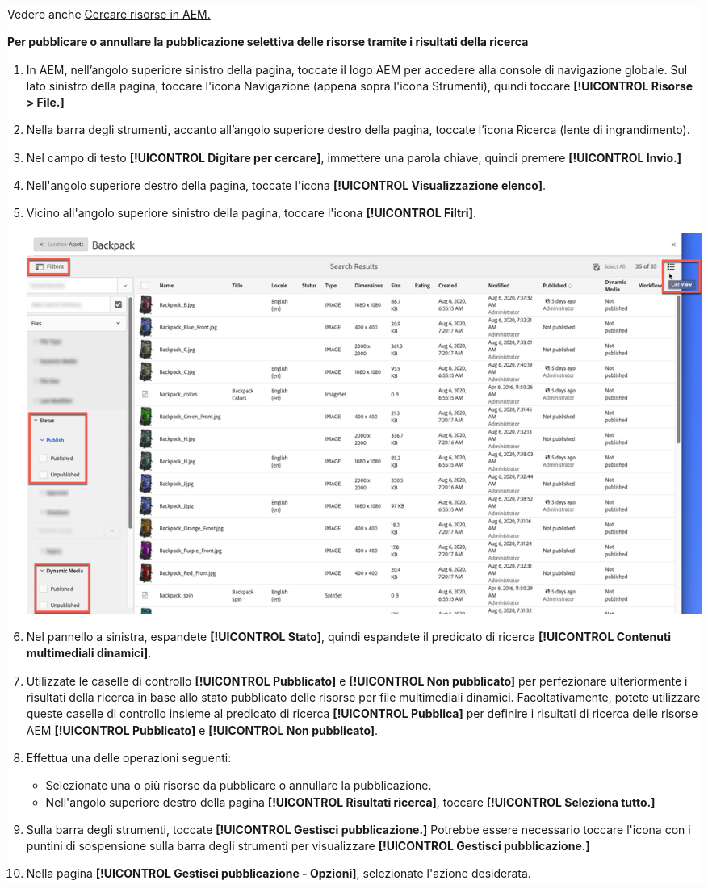 Vedere anche [Cercare risorse in AEM.](/help/assets/search-assets.md)

**Per pubblicare o annullare la pubblicazione selettiva delle risorse tramite i risultati della ricerca**

1. In AEM, nell’angolo superiore sinistro della pagina, toccate il logo AEM per accedere alla console di navigazione globale. Sul lato sinistro della pagina, toccare l&#39;icona Navigazione (appena sopra l&#39;icona Strumenti), quindi toccare **[!UICONTROL Risorse > File.]**
1. Nella barra degli strumenti, accanto all’angolo superiore destro della pagina, toccate l’icona Ricerca (lente di ingrandimento).
1. Nel campo di testo **[!UICONTROL Digitare per cercare]**, immettere una parola chiave, quindi premere **[!UICONTROL Invio.]**
1. Nell&#39;angolo superiore destro della pagina, toccate l&#39;icona **[!UICONTROL Visualizzazione elenco]**.
1. Vicino all&#39;angolo superiore sinistro della pagina, toccare l&#39;icona **[!UICONTROL Filtri]**.

   ![Visualizzazione elenco e filtri nei risultati della ricerca](/help/assets/assets-dm/select-publish-search-result.png)

1. Nel pannello a sinistra, espandete **[!UICONTROL Stato]**, quindi espandete il predicato di ricerca **[!UICONTROL Contenuti multimediali dinamici]**.
1. Utilizzate le caselle di controllo **[!UICONTROL Pubblicato]** e **[!UICONTROL Non pubblicato]** per perfezionare ulteriormente i risultati della ricerca in base allo stato pubblicato delle risorse per file multimediali dinamici.
Facoltativamente, potete utilizzare queste caselle di controllo insieme al predicato di ricerca **[!UICONTROL Pubblica]** per definire i risultati di ricerca delle risorse AEM **[!UICONTROL Pubblicato]** e **[!UICONTROL Non pubblicato]**.
1. Effettua una delle operazioni seguenti:
   * Selezionate una o più risorse da pubblicare o annullare la pubblicazione.
   * Nell&#39;angolo superiore destro della pagina **[!UICONTROL Risultati ricerca]**, toccare **[!UICONTROL Seleziona tutto.]**
1. Sulla barra degli strumenti, toccate **[!UICONTROL Gestisci pubblicazione.]** Potrebbe essere necessario toccare l&#39;icona con i puntini di sospensione sulla barra degli strumenti per visualizzare  **[!UICONTROL Gestisci pubblicazione.]**
1. Nella pagina **[!UICONTROL Gestisci pubblicazione - Opzioni]**, selezionate l&#39;azione desiderata.
